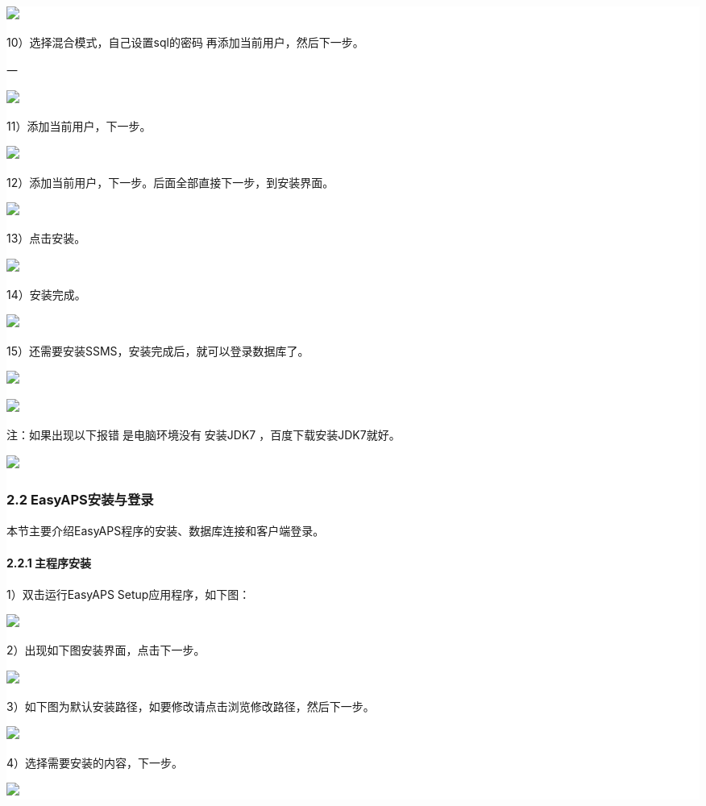 ![](media/453a112f93ae20cbfc44adb59eed28a1.png)

10）选择混合模式，自己设置sql的密码 再添加当前用户，然后下一步。

一

![](media/91543e0f7b40ed4301c07b96993bcbfa.png)

11）添加当前用户，下一步。

![](media/f673193b4435a1f5a1106638182a92bd.png)

12）添加当前用户，下一步。后面全部直接下一步，到安装界面。

![](media/1af0a25be2221207addf74a314bb21e2.png)

13）点击安装。

![](media/261cac1b8614bea539cf1a8d224e1f0c.png)

14）安装完成。

![](media/9881b20aee7226a2596366e886037ff3.png)

15）还需要安装SSMS，安装完成后，就可以登录数据库了。

![](media/37935ed2b0468e47b24dd86a27997158.png)

![](media/fdc37349e5feb91435c5531c513ca83a.png)

注：如果出现以下报错 是电脑环境没有 安装JDK7 ，百度下载安装JDK7就好。

![](media/df35f46255ef956d3ba7abef35be9d8f.png)

### 2.2 EasyAPS安装与登录

本节主要介绍EasyAPS程序的安装、数据库连接和客户端登录。

#### 2.2.1 主程序安装

1）双击运行EasyAPS Setup应用程序，如下图：

![](media/779d1ba3448c9ffe1587cc4dfed8d68c.png)

2）出现如下图安装界面，点击下一步。

![](media/4a3715f23a1b725fabafc2809641b6d3.png)

3）如下图为默认安装路径，如要修改请点击浏览修改路径，然后下一步。

![](media/aa21d1bab864c8cfec4d33f604ef30d6.png)

4）选择需要安装的内容，下一步。

![](media/1fff16a35f4a4ab56eb084631bce31af.png)
